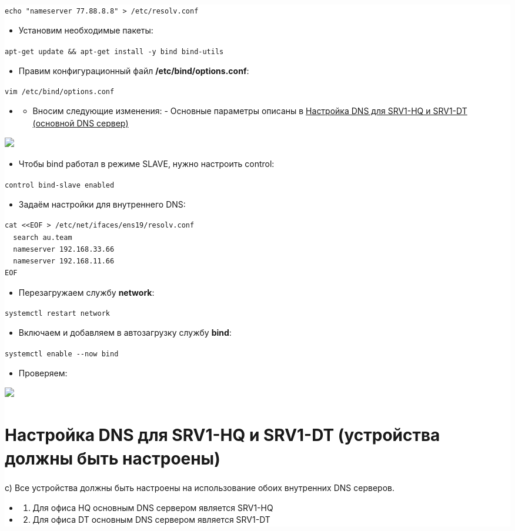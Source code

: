 ```
echo "nameserver 77.88.8.8" > /etc/resolv.conf
```

- Установим необходимые пакеты:

```
apt-get update && apt-get install -y bind bind-utils
```

- Правим конфигурационный файл **/etc/bind/options.conf**:

```
vim /etc/bind/options.conf
```

- - Вносим следующие изменения:
        - Основные параметры описаны в [Настройка DNS для SRV1-HQ и SRV1-DT (основной DNS сервер)](https://sysahelper.ru/mod/page/view.php?id=476)

![](https://sysahelper.ru/pluginfile.php/828/mod_page/content/3/image.png)

- Чтобы bind работал в режиме SLAVE, нужно настроить control:

```
control bind-slave enabled
```

- Задаём настройки для внутреннего DNS:

```
cat <<EOF > /etc/net/ifaces/ens19/resolv.conf
  search au.team
  nameserver 192.168.33.66
  nameserver 192.168.11.66
EOF
```

- Перезагружаем службу **network**:

```
systemctl restart network
```

- Включаем и добавляем в автозагрузку службу **bind**:

```
systemctl enable --now bind
```

- Проверяем:

![](https://sysahelper.ru/pluginfile.php/828/mod_page/content/3/image%20%281%29.png)

# Настройка DNS для SRV1-HQ и SRV1-DT (устройства должны быть настроены)

c) Все устройства должны быть настроены на использование обоих внутренних DNS серверов.

- 1. Для офиса HQ основным DNS сервером является SRV1-HQ
- 2. Для офиса DT основным DNS сервером является SRV1-DT
